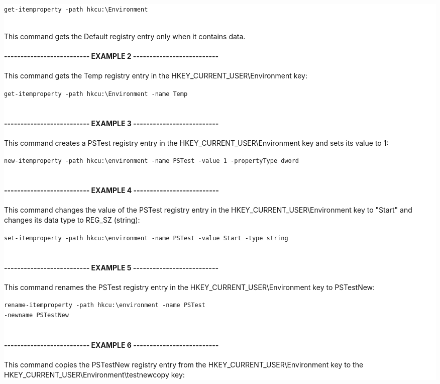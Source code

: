 ```  
get-itemproperty -path hkcu:\Environment  
  
```  
  
 This command gets the Default registry entry only when it contains data.  
  
#### \-\-\-\-\-\-\-\-\-\-\-\-\-\-\-\-\-\-\-\-\-\-\-\-\-\- EXAMPLE 2 \-\-\-\-\-\-\-\-\-\-\-\-\-\-\-\-\-\-\-\-\-\-\-\-\-\-  
 This command gets the Temp registry entry in the HKEY\_CURRENT\_USER\\Environment key:  
  
```  
get-itemproperty -path hkcu:\Environment -name Temp  
  
```  
  
#### \-\-\-\-\-\-\-\-\-\-\-\-\-\-\-\-\-\-\-\-\-\-\-\-\-\- EXAMPLE 3 \-\-\-\-\-\-\-\-\-\-\-\-\-\-\-\-\-\-\-\-\-\-\-\-\-\-  
 This command creates a PSTest registry entry in the HKEY\_CURRENT\_USER\\Environment key and sets its value to 1:  
  
```  
new-itemproperty -path hkcu:\environment -name PSTest -value 1 -propertyType dword  
  
```  
  
#### \-\-\-\-\-\-\-\-\-\-\-\-\-\-\-\-\-\-\-\-\-\-\-\-\-\- EXAMPLE 4 \-\-\-\-\-\-\-\-\-\-\-\-\-\-\-\-\-\-\-\-\-\-\-\-\-\-  
 This command changes the value of the PSTest registry entry  in the HKEY\_CURRENT\_USER\\Environment key to "Start" and changes its data type to REG\_SZ \(string\):  
  
```  
set-itemproperty -path hkcu:\environment -name PSTest -value Start -type string  
  
```  
  
#### \-\-\-\-\-\-\-\-\-\-\-\-\-\-\-\-\-\-\-\-\-\-\-\-\-\- EXAMPLE 5 \-\-\-\-\-\-\-\-\-\-\-\-\-\-\-\-\-\-\-\-\-\-\-\-\-\-  
 This command renames the PSTest registry entry in the HKEY\_CURRENT\_USER\\Environment key to PSTestNew:  
  
```  
rename-itemproperty -path hkcu:\environment -name PSTest  
-newname PSTestNew  
  
```  
  
#### \-\-\-\-\-\-\-\-\-\-\-\-\-\-\-\-\-\-\-\-\-\-\-\-\-\- EXAMPLE 6 \-\-\-\-\-\-\-\-\-\-\-\-\-\-\-\-\-\-\-\-\-\-\-\-\-\-  
 This command copies the PSTestNew registry entry from the HKEY\_CURRENT\_USER\\Environment key to the HKEY\_CURRENT\_USER\\Environment\\testnewcopy key:  
  